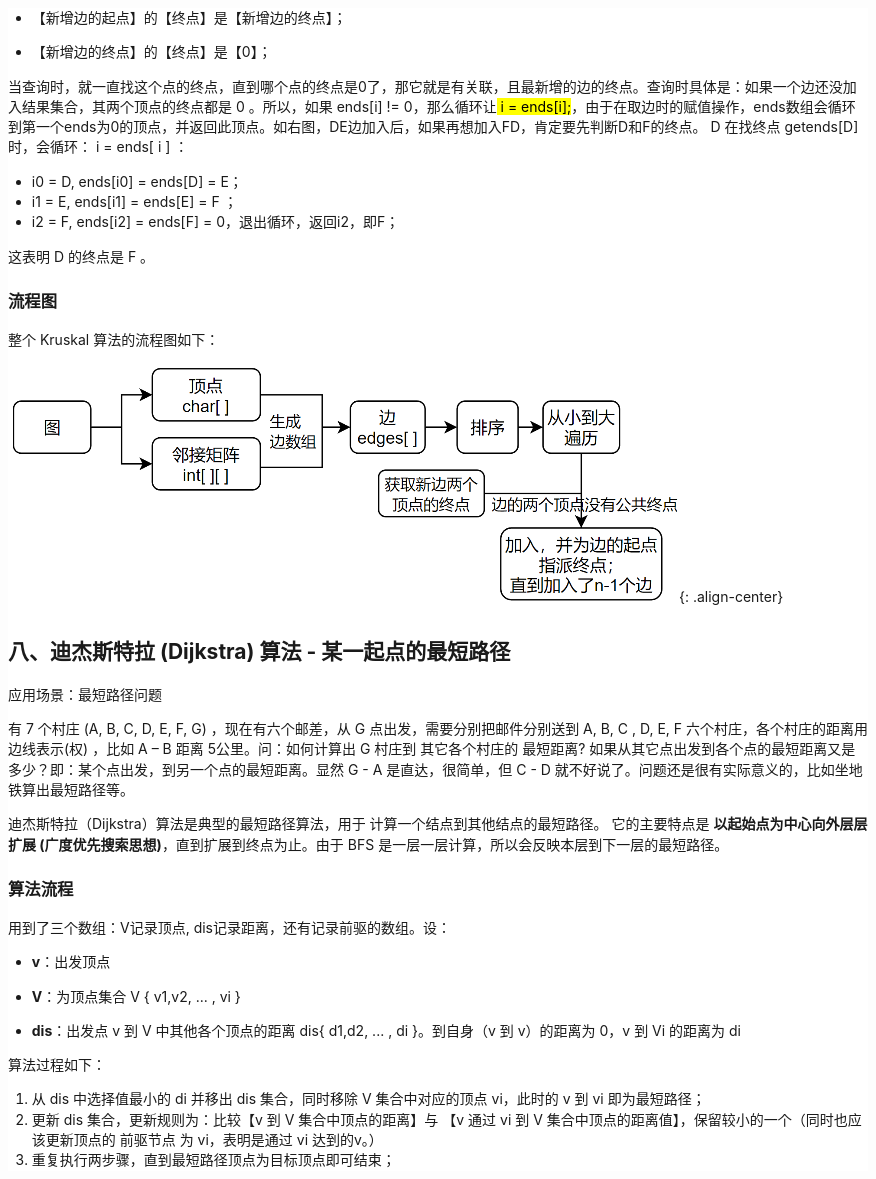 - 【新增边的起点】的【终点】是【新增边的终点】；

- 【新增边的终点】的【终点】是【0】；

当查询时，就一直找这个点的终点，直到哪个点的终点是0了，那它就是有关联，且最新增的边的终点。查询时具体是：如果一个边还没加入结果集合，其两个顶点的终点都是 0 。所以，如果 ends[i] != 0，那么循环让<mark> i = ends[i];</mark>，由于在取边时的赋值操作，ends数组会循环到第一个ends为0的顶点，并返回此顶点。如右图，DE边加入后，如果再想加入FD，肯定要先判断D和F的终点。 D 在找终点 getends[D] 时，会循环： i = ends[ i ] ：

-  i0 = D, ends[i0] = ends[D] = E；
-  i1 = E, ends[i1] = ends[E] = F ；
-  i2 = F, ends[i2] = ends[F] = 0，退出循环，返回i2，即F；

这表明 D 的终点是 F 。

### 流程图

整个 Kruskal 算法的流程图如下：

![flowChart06.png](/images/flowChart06.png "flowChart-Kruskal"){: .align-center}

## 八、迪杰斯特拉 (Dijkstra) 算法 - 某一起点的最短路径

应用场景：最短路径问题

有 7 个村庄 (A, B, C, D, E, F, G) ，现在有六个邮差，从 G 点出发，需要分别把邮件分别送到 A, B, C , D, E, F 六个村庄，各个村庄的距离用边线表示(权) ，比如 A – B 距离 5公里。问：如何计算出 G 村庄到 其它各个村庄的 最短距离? 如果从其它点出发到各个点的最短距离又是多少？即：某个点出发，到另一个点的最短距离。显然 G - A 是直达，很简单，但 C - D 就不好说了。问题还是很有实际意义的，比如坐地铁算出最短路径等。

迪杰斯特拉（Dijkstra）算法是典型的最短路径算法，用于 计算一个结点到其他结点的最短路径。 它的主要特点是 **以起始点为中心向外层层扩展 (广度优先搜索思想)**，直到扩展到终点为止。由于 BFS 是一层一层计算，所以会反映本层到下一层的最短路径。

### 算法流程

用到了三个数组：V记录顶点, dis记录距离，还有记录前驱的数组。设：

- **v**：出发顶点

- **V**：为顶点集合 V { v1,v2, ... , vi }

- **dis**：出发点 v 到 V 中其他各个顶点的距离 dis{ d1,d2, ... , di }。到自身（v 到 v）的距离为 0，v 到 Vi 的距离为 di

算法过程如下：

1. 从 dis 中选择值最小的 di 并移出 dis 集合，同时移除 V 集合中对应的顶点 vi，此时的 v 到 vi 即为最短路径；
2. 更新 dis 集合，更新规则为：比较【v 到 V 集合中顶点的距离】与 【v 通过 vi 到 V 集合中顶点的距离值】，保留较小的一个（同时也应该更新顶点的 前驱节点 为 vi，表明是通过 vi 达到的v。）
3. 重复执行两步骤，直到最短路径顶点为目标顶点即可结束；
